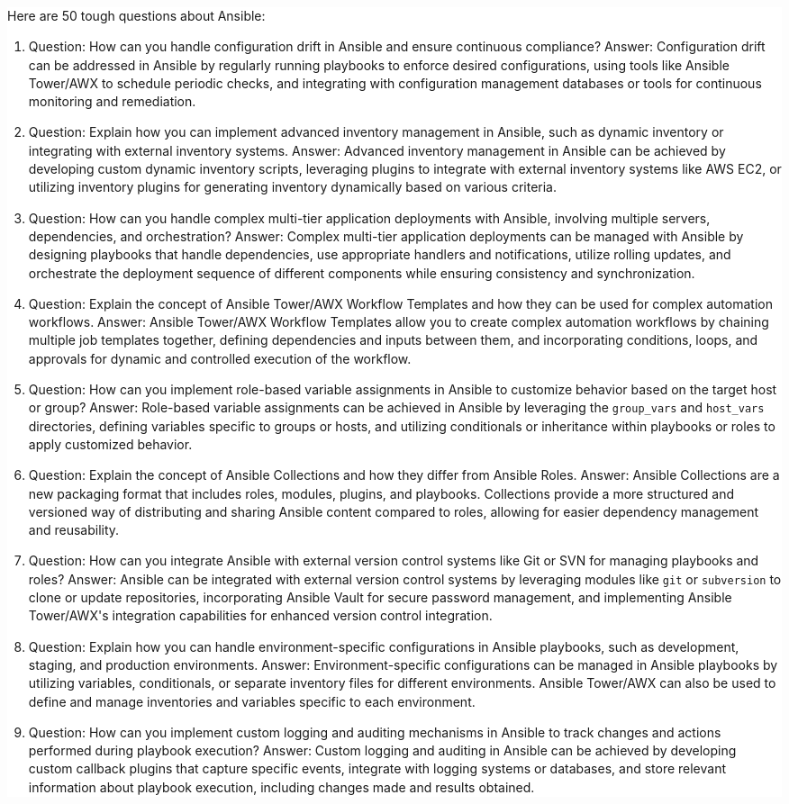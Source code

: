 Here are 50  tough questions about Ansible:

1. Question: How can you handle configuration drift in Ansible and ensure continuous compliance?
   Answer: Configuration drift can be addressed in Ansible by regularly running playbooks to enforce desired configurations, using tools like Ansible Tower/AWX to schedule periodic checks, and integrating with configuration management databases or tools for continuous monitoring and remediation.

2. Question: Explain how you can implement advanced inventory management in Ansible, such as dynamic inventory or integrating with external inventory systems.
   Answer: Advanced inventory management in Ansible can be achieved by developing custom dynamic inventory scripts, leveraging plugins to integrate with external inventory systems like AWS EC2, or utilizing inventory plugins for generating inventory dynamically based on various criteria.

3. Question: How can you handle complex multi-tier application deployments with Ansible, involving multiple servers, dependencies, and orchestration?
   Answer: Complex multi-tier application deployments can be managed with Ansible by designing playbooks that handle dependencies, use appropriate handlers and notifications, utilize rolling updates, and orchestrate the deployment sequence of different components while ensuring consistency and synchronization.

4. Question: Explain the concept of Ansible Tower/AWX Workflow Templates and how they can be used for complex automation workflows.
   Answer: Ansible Tower/AWX Workflow Templates allow you to create complex automation workflows by chaining multiple job templates together, defining dependencies and inputs between them, and incorporating conditions, loops, and approvals for dynamic and controlled execution of the workflow.

5. Question: How can you implement role-based variable assignments in Ansible to customize behavior based on the target host or group?
   Answer: Role-based variable assignments can be achieved in Ansible by leveraging the `group_vars` and `host_vars` directories, defining variables specific to groups or hosts, and utilizing conditionals or inheritance within playbooks or roles to apply customized behavior.

6. Question: Explain the concept of Ansible Collections and how they differ from Ansible Roles.
   Answer: Ansible Collections are a new packaging format that includes roles, modules, plugins, and playbooks. Collections provide a more structured and versioned way of distributing and sharing Ansible content compared to roles, allowing for easier dependency management and reusability.

7. Question: How can you integrate Ansible with external version control systems like Git or SVN for managing playbooks and roles?
   Answer: Ansible can be integrated with external version control systems by leveraging modules like `git` or `subversion` to clone or update repositories, incorporating Ansible Vault for secure password management, and implementing Ansible Tower/AWX's integration capabilities for enhanced version control integration.

8. Question: Explain how you can handle environment-specific configurations in Ansible playbooks, such as development, staging, and production environments.
   Answer: Environment-specific configurations can be managed in Ansible playbooks by utilizing variables, conditionals, or separate inventory files for different environments. Ansible Tower/AWX can also be used to define and manage inventories and variables specific to each environment.

9. Question: How can you implement custom logging and auditing mechanisms in Ansible to track changes and actions performed during playbook execution?
   Answer: Custom logging and auditing in Ansible can be achieved by developing custom callback plugins that capture specific events, integrate with logging systems or databases, and store relevant information about playbook execution, including changes made and results obtained.
